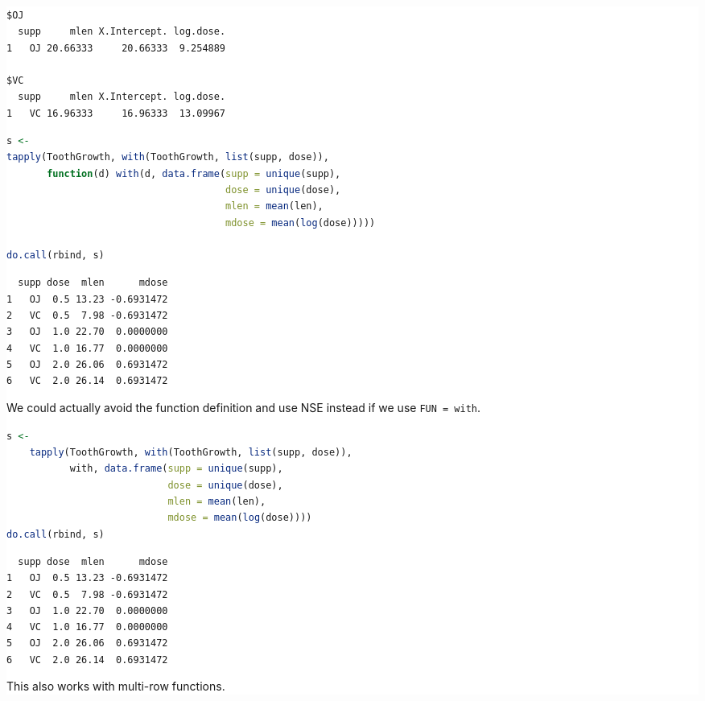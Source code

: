 ```
$OJ
  supp     mlen X.Intercept. log.dose.
1   OJ 20.66333     20.66333  9.254889

$VC
  supp     mlen X.Intercept. log.dose.
1   VC 16.96333     16.96333  13.09967
```

```r
s <- 
tapply(ToothGrowth, with(ToothGrowth, list(supp, dose)),
       function(d) with(d, data.frame(supp = unique(supp),
                                      dose = unique(dose),
                                      mlen = mean(len),
                                      mdose = mean(log(dose)))))

do.call(rbind, s)
```

```
  supp dose  mlen      mdose
1   OJ  0.5 13.23 -0.6931472
2   VC  0.5  7.98 -0.6931472
3   OJ  1.0 22.70  0.0000000
4   VC  1.0 16.77  0.0000000
5   OJ  2.0 26.06  0.6931472
6   VC  2.0 26.14  0.6931472
```

We could actually avoid the function definition and use NSE instead if we use `FUN = with`.


```r
s <- 
    tapply(ToothGrowth, with(ToothGrowth, list(supp, dose)),
           with, data.frame(supp = unique(supp),
                            dose = unique(dose),
                            mlen = mean(len),
                            mdose = mean(log(dose))))
do.call(rbind, s)
```

```
  supp dose  mlen      mdose
1   OJ  0.5 13.23 -0.6931472
2   VC  0.5  7.98 -0.6931472
3   OJ  1.0 22.70  0.0000000
4   VC  1.0 16.77  0.0000000
5   OJ  2.0 26.06  0.6931472
6   VC  2.0 26.14  0.6931472
```

This also works with multi-row functions.

